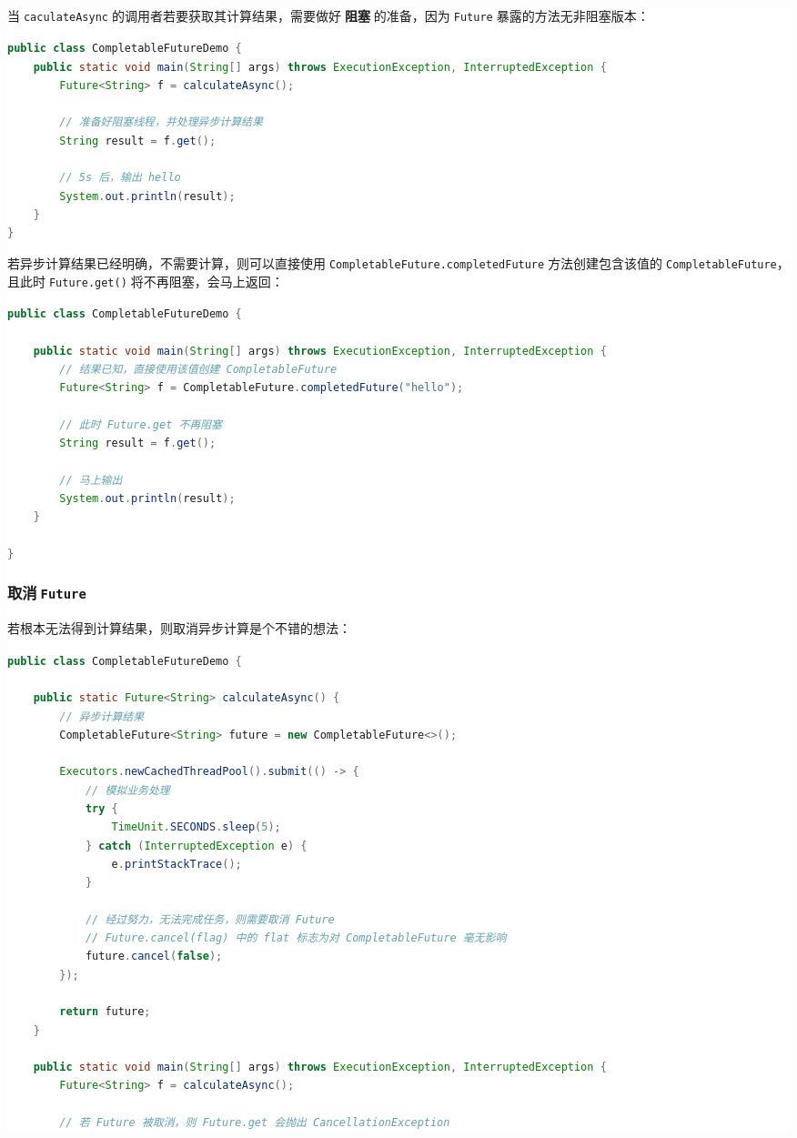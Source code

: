 当 `caculateAsync` 的调用者若要获取其计算结果，需要做好 **阻塞** 的准备，因为 `Future` 暴露的方法无非阻塞版本：

```Java
public class CompletableFutureDemo {
    public static void main(String[] args) throws ExecutionException, InterruptedException {
        Future<String> f = calculateAsync();

        // 准备好阻塞线程，并处理异步计算结果
        String result = f.get();

        // 5s 后，输出 hello
        System.out.println(result);
    }
}
```

若异步计算结果已经明确，不需要计算，则可以直接使用 `CompletableFuture.completedFuture` 方法创建包含该值的 `CompletableFuture`，且此时 `Future.get()` 将不再阻塞，会马上返回：

```Java
public class CompletableFutureDemo {

    public static void main(String[] args) throws ExecutionException, InterruptedException {
        // 结果已知，直接使用该值创建 CompletableFuture
        Future<String> f = CompletableFuture.completedFuture("hello");

        // 此时 Future.get 不再阻塞
        String result = f.get();

        // 马上输出
        System.out.println(result);
    }

}
```

### 取消 `Future`

若根本无法得到计算结果，则取消异步计算是个不错的想法：

```Java
public class CompletableFutureDemo {

    public static Future<String> calculateAsync() {
        // 异步计算结果
        CompletableFuture<String> future = new CompletableFuture<>();

        Executors.newCachedThreadPool().submit(() -> {
            // 模拟业务处理
            try {
                TimeUnit.SECONDS.sleep(5);
            } catch (InterruptedException e) {
                e.printStackTrace();
            }

            // 经过努力，无法完成任务，则需要取消 Future
            // Future.cancel(flag) 中的 flat 标志为对 CompletableFuture 毫无影响
            future.cancel(false);
        });

        return future;
    }

    public static void main(String[] args) throws ExecutionException, InterruptedException {
        Future<String> f = calculateAsync();

        // 若 Future 被取消，则 Future.get 会抛出 CancellationException
```